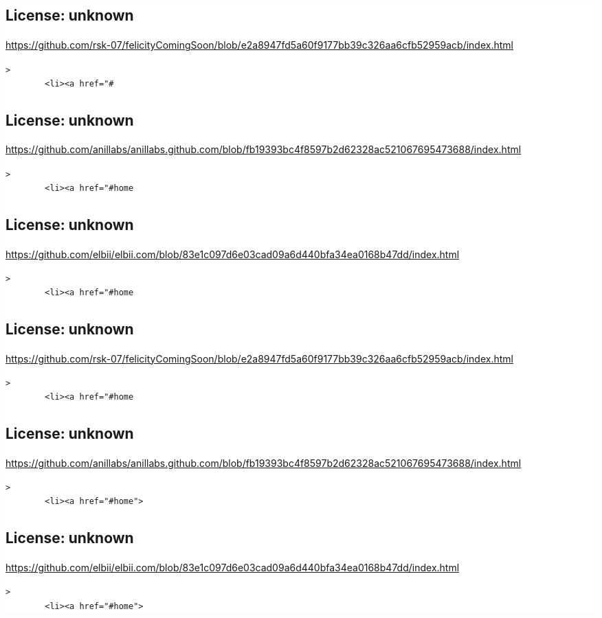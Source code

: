 
## License: unknown
https://github.com/rsk-07/felicityComingSoon/blob/e2a8947fd5a60f9177bb39c326aa6cfb52959acb/index.html

```
>
        <li><a href="#
```


## License: unknown
https://github.com/anillabs/anillabs.github.com/blob/fb19393bc4f8597b2d62328ac521067695473688/index.html

```
>
        <li><a href="#home
```


## License: unknown
https://github.com/elbii/elbii.com/blob/83e1c097d6e03cad09a6d440bfa34ea0168b47dd/index.html

```
>
        <li><a href="#home
```


## License: unknown
https://github.com/rsk-07/felicityComingSoon/blob/e2a8947fd5a60f9177bb39c326aa6cfb52959acb/index.html

```
>
        <li><a href="#home
```


## License: unknown
https://github.com/anillabs/anillabs.github.com/blob/fb19393bc4f8597b2d62328ac521067695473688/index.html

```
>
        <li><a href="#home">
```


## License: unknown
https://github.com/elbii/elbii.com/blob/83e1c097d6e03cad09a6d440bfa34ea0168b47dd/index.html

```
>
        <li><a href="#home">
```
